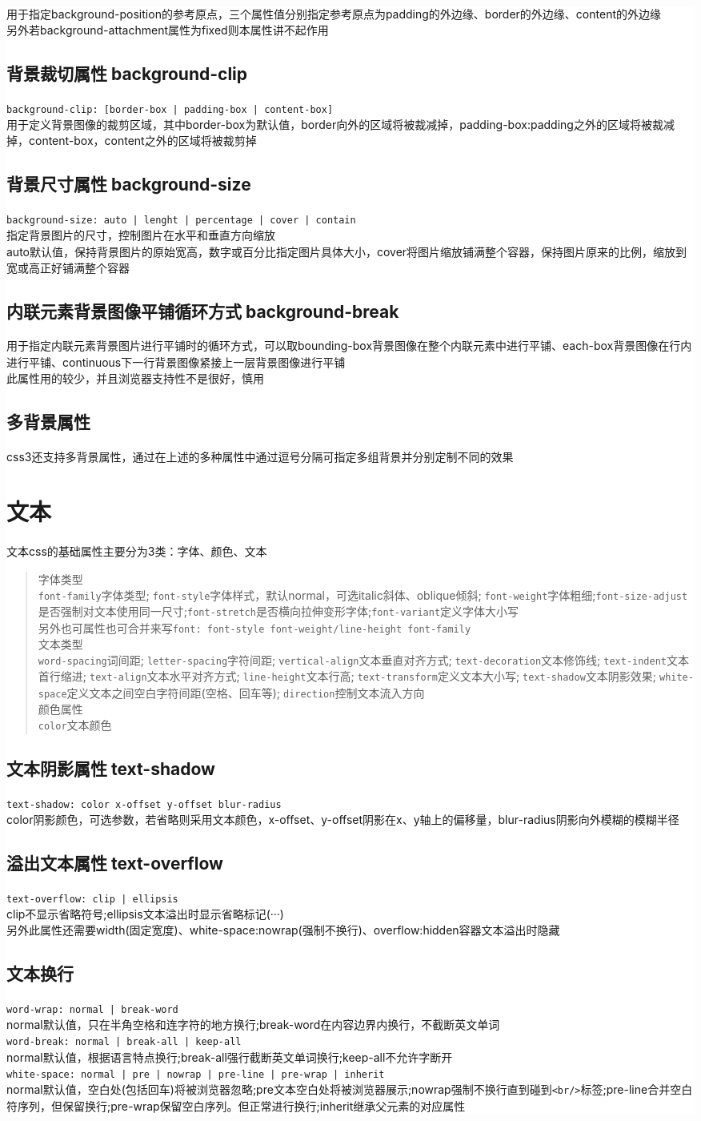 用于指定background-position的参考原点，三个属性值分别指定参考原点为padding的外边缘、border的外边缘、content的外边缘  
另外若background-attachment属性为fixed则本属性讲不起作用  
  
## 背景裁切属性 background-clip  
`background-clip: [border-box | padding-box | content-box]`  
用于定义背景图像的裁剪区域，其中border-box为默认值，border向外的区域将被裁减掉，padding-box:padding之外的区域将被裁减掉，content-box，content之外的区域将被裁剪掉  
  
## 背景尺寸属性 background-size  
`background-size: auto | lenght | percentage | cover | contain`  
指定背景图片的尺寸，控制图片在水平和垂直方向缩放  
auto默认值，保持背景图片的原始宽高，数字或百分比指定图片具体大小，cover将图片缩放铺满整个容器，保持图片原来的比例，缩放到宽或高正好铺满整个容器  
  
## 内联元素背景图像平铺循环方式 background-break  
用于指定内联元素背景图片进行平铺时的循环方式，可以取bounding-box背景图像在整个内联元素中进行平铺、each-box背景图像在行内进行平铺、continuous下一行背景图像紧接上一层背景图像进行平铺  
此属性用的较少，并且浏览器支持性不是很好，慎用  
  
## 多背景属性  
css3还支持多背景属性，通过在上述的多种属性中通过逗号分隔可指定多组背景并分别定制不同的效果  
  
# 文本  
文本css的基础属性主要分为3类：字体、颜色、文本  
> 字体类型  
`font-family`字体类型; `font-style`字体样式，默认normal，可选italic斜体、oblique倾斜; `font-weight`字体粗细;`font-size-adjust`是否强制对文本使用同一尺寸;`font-stretch`是否横向拉伸变形字体;`font-variant`定义字体大小写  
另外也可属性也可合并来写`font: font-style font-weight/line-height font-family`  
> 文本类型  
`word-spacing`词间距; `letter-spacing`字符间距; `vertical-align`文本垂直对齐方式; `text-decoration`文本修饰线; `text-indent`文本首行缩进; `text-align`文本水平对齐方式; `line-height`文本行高; `text-transform`定义文本大小写; `text-shadow`文本阴影效果; `white-space`定义文本之间空白字符间距(空格、回车等); `direction`控制文本流入方向  
> 颜色属性  
`color`文本颜色  
  
## 文本阴影属性 text-shadow  
`text-shadow: color x-offset y-offset blur-radius`  
color阴影颜色，可选参数，若省略则采用文本颜色，x-offset、y-offset阴影在x、y轴上的偏移量，blur-radius阴影向外模糊的模糊半径  
## 溢出文本属性 text-overflow  
`text-overflow: clip | ellipsis`  
clip不显示省略符号;ellipsis文本溢出时显示省略标记(···)  
另外此属性还需要width(固定宽度)、white-space:nowrap(强制不换行)、overflow:hidden容器文本溢出时隐藏  
## 文本换行  
`word-wrap: normal | break-word`  
normal默认值，只在半角空格和连字符的地方换行;break-word在内容边界内换行，不截断英文单词  
`word-break: normal | break-all | keep-all`  
normal默认值，根据语言特点换行;break-all强行截断英文单词换行;keep-all不允许字断开  
`white-space: normal | pre | nowrap | pre-line | pre-wrap | inherit`  
normal默认值，空白处(包括回车)将被浏览器忽略;pre文本空白处将被浏览器展示;nowrap强制不换行直到碰到`<br/>`标签;pre-line合并空白符序列，但保留换行;pre-wrap保留空白序列。但正常进行换行;inherit继承父元素的对应属性  
  